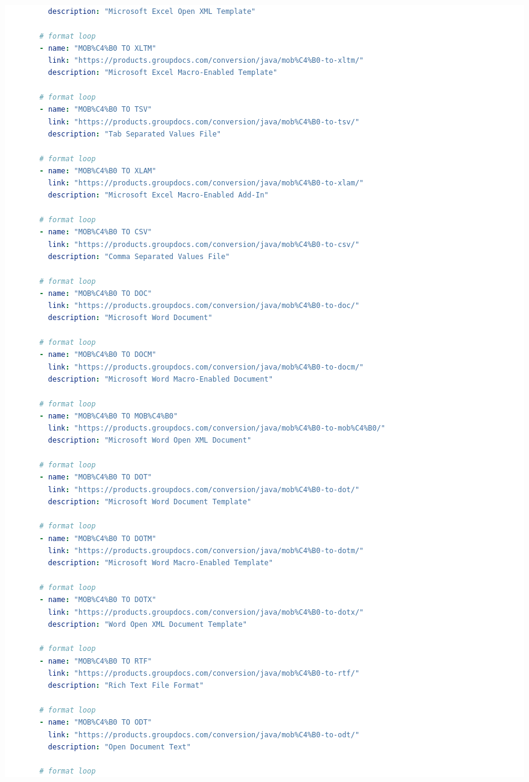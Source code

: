 ```yaml
          description: "Microsoft Excel Open XML Template"

        # format loop
        - name: "MOB%C4%B0 TO XLTM"
          link: "https://products.groupdocs.com/conversion/java/mob%C4%B0-to-xltm/"
          description: "Microsoft Excel Macro-Enabled Template"

        # format loop
        - name: "MOB%C4%B0 TO TSV"
          link: "https://products.groupdocs.com/conversion/java/mob%C4%B0-to-tsv/"
          description: "Tab Separated Values File"

        # format loop
        - name: "MOB%C4%B0 TO XLAM"
          link: "https://products.groupdocs.com/conversion/java/mob%C4%B0-to-xlam/"
          description: "Microsoft Excel Macro-Enabled Add-In"

        # format loop
        - name: "MOB%C4%B0 TO CSV"
          link: "https://products.groupdocs.com/conversion/java/mob%C4%B0-to-csv/"
          description: "Comma Separated Values File"

        # format loop
        - name: "MOB%C4%B0 TO DOC"
          link: "https://products.groupdocs.com/conversion/java/mob%C4%B0-to-doc/"
          description: "Microsoft Word Document"

        # format loop
        - name: "MOB%C4%B0 TO DOCM"
          link: "https://products.groupdocs.com/conversion/java/mob%C4%B0-to-docm/"
          description: "Microsoft Word Macro-Enabled Document"

        # format loop
        - name: "MOB%C4%B0 TO MOB%C4%B0"
          link: "https://products.groupdocs.com/conversion/java/mob%C4%B0-to-mob%C4%B0/"
          description: "Microsoft Word Open XML Document"

        # format loop
        - name: "MOB%C4%B0 TO DOT"
          link: "https://products.groupdocs.com/conversion/java/mob%C4%B0-to-dot/"
          description: "Microsoft Word Document Template"

        # format loop
        - name: "MOB%C4%B0 TO DOTM"
          link: "https://products.groupdocs.com/conversion/java/mob%C4%B0-to-dotm/"
          description: "Microsoft Word Macro-Enabled Template"

        # format loop
        - name: "MOB%C4%B0 TO DOTX"
          link: "https://products.groupdocs.com/conversion/java/mob%C4%B0-to-dotx/"
          description: "Word Open XML Document Template"

        # format loop
        - name: "MOB%C4%B0 TO RTF"
          link: "https://products.groupdocs.com/conversion/java/mob%C4%B0-to-rtf/"
          description: "Rich Text File Format"

        # format loop
        - name: "MOB%C4%B0 TO ODT"
          link: "https://products.groupdocs.com/conversion/java/mob%C4%B0-to-odt/"
          description: "Open Document Text"

        # format loop
```